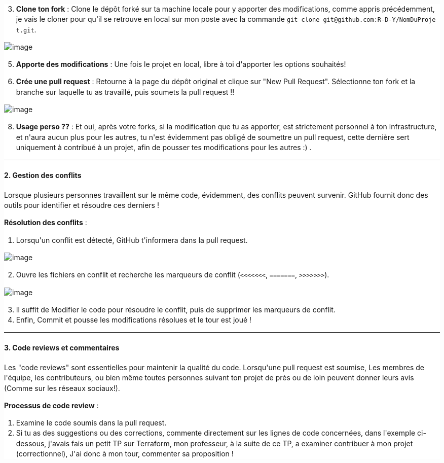 
3. **Clone ton fork** : Clone le dépôt forké sur ta machine locale pour y apporter des modifications, comme appris précédemment, je vais le cloner pour qu'il se retrouve en local sur mon poste avec la commande `git clone git@github.com:R-D-Y/NomDuProjet.git`.

![image](https://github.com/R-D-Y/ansible-awx-course/assets/102509252/f13be424-7d8c-4e3c-a46c-89ef95f570c1)

   
5. **Apporte des modifications** : Une fois le projet en local, libre à toi d'apporter les options souhaités!


   
7. **Crée une pull request** : Retourne à la page du dépôt original et clique sur "New Pull Request". Sélectionne ton fork et la branche sur laquelle tu as travaillé, puis soumets la pull request !! 

![image](https://github.com/R-D-Y/ansible-awx-course/assets/102509252/509caa61-7e0e-4202-9a46-d283edc94ab7)

8. **Usage perso ??** : Et oui, après votre forks, si la modification que tu as apporter, est strictement personnel à ton infrastructure, et n'aura aucun plus pour les autres, tu n'est évidemment pas obligé de soumettre un pull request, cette dernière sert uniquement à contribué à un projet, afin de pousser tes modifications pour les autres :) .

---

#### **2. Gestion des conflits**

Lorsque plusieurs personnes travaillent sur le même code, évidemment, des conflits peuvent survenir. GitHub fournit donc des outils pour identifier et résoudre ces derniers !

**Résolution des conflits** :
1. Lorsqu'un conflit est détecté, GitHub t'informera dans la pull request.

![image](https://github.com/R-D-Y/ansible-awx-course/assets/102509252/ad2aae64-29c5-4d61-bd48-196326761871)

2. Ouvre les fichiers en conflit et recherche les marqueurs de conflit (`<<<<<<<`, `=======`, `>>>>>>>`).

![image](https://github.com/R-D-Y/ansible-awx-course/assets/102509252/681768d4-1ddc-4e53-80dd-16e91d3320e2)

3. Il suffit de Modifier le code pour résoudre le conflit, puis de supprimer les marqueurs de conflit.
4. Enfin, Commit et pousse les modifications résolues et le tour est joué !

---

#### **3. Code reviews et commentaires**

Les "code reviews" sont essentielles pour maintenir la qualité du code. Lorsqu'une pull request est soumise, Les membres de l'équipe, les contributeurs, ou bien même toutes personnes suivant ton projet de près ou de loin peuvent donner leurs avis (Comme sur les réseaux sociaux!).

**Processus de code review** :
1. Examine le code soumis dans la pull request.
2. Si tu as des suggestions ou des corrections, commente directement sur les lignes de code concernées, dans l'exemple ci-dessous, j'avais fais un petit TP sur Terraform, mon professeur, à la suite de ce TP, a examiner contribuer à mon projet (correctionnel), J'ai donc à mon tour, commenter sa proposition !
